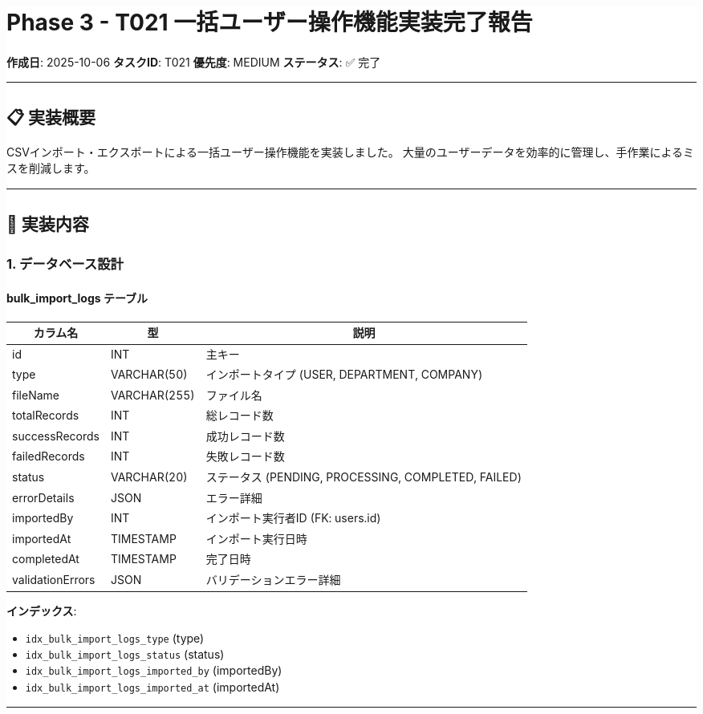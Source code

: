 # Phase 3 - T021 一括ユーザー操作機能実装完了報告

**作成日**: 2025-10-06
**タスクID**: T021
**優先度**: MEDIUM
**ステータス**: ✅ 完了

---

## 📋 実装概要

CSVインポート・エクスポートによる一括ユーザー操作機能を実装しました。
大量のユーザーデータを効率的に管理し、手作業によるミスを削減します。

---

## 🎯 実装内容

### 1. データベース設計

#### **bulk_import_logs** テーブル
| カラム名 | 型 | 説明 |
|---------|-----|------|
| id | INT | 主キー |
| type | VARCHAR(50) | インポートタイプ (USER, DEPARTMENT, COMPANY) |
| fileName | VARCHAR(255) | ファイル名 |
| totalRecords | INT | 総レコード数 |
| successRecords | INT | 成功レコード数 |
| failedRecords | INT | 失敗レコード数 |
| status | VARCHAR(20) | ステータス (PENDING, PROCESSING, COMPLETED, FAILED) |
| errorDetails | JSON | エラー詳細 |
| importedBy | INT | インポート実行者ID (FK: users.id) |
| importedAt | TIMESTAMP | インポート実行日時 |
| completedAt | TIMESTAMP | 完了日時 |
| validationErrors | JSON | バリデーションエラー詳細 |

**インデックス**:
- `idx_bulk_import_logs_type` (type)
- `idx_bulk_import_logs_status` (status)
- `idx_bulk_import_logs_imported_by` (importedBy)
- `idx_bulk_import_logs_imported_at` (importedAt)

---